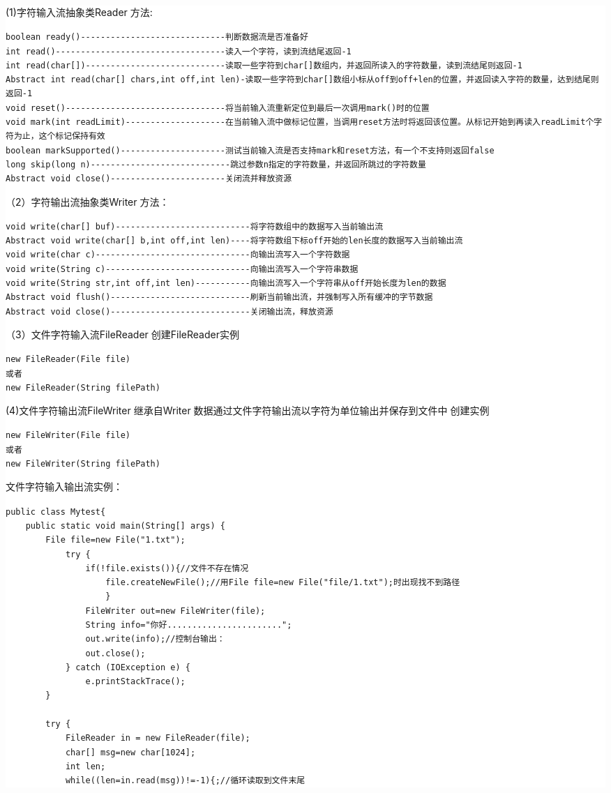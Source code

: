 (1)字符输入流抽象类Reader
方法:
```
boolean ready()-----------------------------判断数据流是否准备好
int read()----------------------------------读入一个字符，读到流结尾返回-1
int read(char[])----------------------------读取一些字符到char[]数组内，并返回所读入的字符数量，读到流结尾则返回-1
Abstract int read(char[] chars,int off,int len)-读取一些字符到char[]数组小标从off到off+len的位置，并返回读入字符的数量，达到结尾则返回-1
void reset()--------------------------------将当前输入流重新定位到最后一次调用mark()时的位置
void mark(int readLimit)--------------------在当前输入流中做标记位置，当调用reset方法时将返回该位置。从标记开始到再读入readLimit个字符为止，这个标记保持有效
boolean markSupported()---------------------测试当前输入流是否支持mark和reset方法，有一个不支持则返回false
long skip(long n)----------------------------跳过参数n指定的字符数量，并返回所跳过的字符数量
Abstract void close()-----------------------关闭流并释放资源
```
（2）字符输出流抽象类Writer
方法：
```
void write(char[] buf)---------------------------将字符数组中的数据写入当前输出流
Abstract void write(char[] b,int off,int len)----将字符数组下标off开始的len长度的数据写入当前输出流
void write(char c)-------------------------------向输出流写入一个字符数据
void write(String c)-----------------------------向输出流写入一个字符串数据
void write(String str,int off,int len)-----------向输出流写入一个字符串从off开始长度为len的数据
Abstract void flush()----------------------------刷新当前输出流，并强制写入所有缓冲的字节数据
Abstract void close()----------------------------关闭输出流，释放资源
```

（3）文件字符输入流FileReader
创建FileReader实例
```
new FileReader(File file)
或者
new FileReader(String filePath)
```
(4)文件字符输出流FileWriter
继承自Writer
数据通过文件字符输出流以字符为单位输出并保存到文件中
创建实例
```
new FileWriter(File file)
或者
new FileWriter(String filePath)
```

文件字符输入输出流实例：
```
public class Mytest{
	public static void main(String[] args) {
		File file=new File("1.txt");
			try {
				if(!file.exists()){//文件不存在情况
					file.createNewFile();//用File file=new File("file/1.txt");时出现找不到路径
					}
				FileWriter out=new FileWriter(file);
				String info="你好.......................";
				out.write(info);//控制台输出：
				out.close();
			} catch (IOException e) {
				e.printStackTrace();
		}
		
		try {
			FileReader in = new FileReader(file);
			char[] msg=new char[1024];
			int len;
			while((len=in.read(msg))!=-1){;//循环读取到文件末尾
```